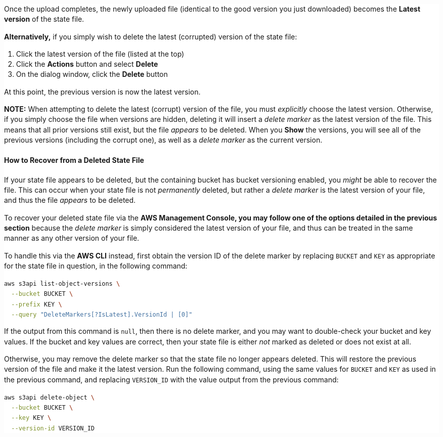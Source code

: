 Once the upload completes, the newly uploaded file (identical to the good
version you just downloaded) becomes the **Latest version** of the state file.

**Alternatively,** if you simply wish to delete the latest (corrupted) version
of the state file:

1. Click the latest version of the file (listed at the top)
2. Click the **Actions** button and select **Delete**
3. On the dialog window, click the **Delete** button

At this point, the previous version is now the latest version.

**NOTE:** When attempting to delete the latest (corrupt) version of the file,
you must _explicitly_ choose the latest version. Otherwise, if you simply
choose the file when versions are hidden, deleting it will insert a
_delete marker_ as the latest version of the file. This means that all prior
versions still exist, but the file _appears_ to be deleted. When you **Show**
the versions, you will see all of the previous versions (including the corrupt
one), as well as a _delete marker_ as the current version.

#### How to Recover from a Deleted State File

If your state file appears to be deleted, but the containing bucket has bucket
versioning enabled, you _might_ be able to recover the file. This can occur
when your state file is not _permanently_ deleted, but rather a _delete marker_
is the latest version of your file, and thus the file _appears_ to be deleted.

To recover your deleted state file via the **AWS Management Console, you may
follow one of the options detailed in the previous section** because the
_delete marker_ is simply considered the latest version of your file, and thus
can be treated in the same manner as any other version of your file.

To handle this via the **AWS CLI** instead, first obtain the version ID of the
delete marker by replacing `BUCKET` and `KEY` as appropriate for the state file
in question, in the following command:

```bash
aws s3api list-object-versions \
  --bucket BUCKET \
  --prefix KEY \
  --query "DeleteMarkers[?IsLatest].VersionId | [0]"
```

If the output from this command is `null`, then there is no delete marker, and
you may want to double-check your bucket and key values. If the bucket and key
values are correct, then your state file is either _not_ marked as deleted or
does not exist at all.

Otherwise, you may remove the delete marker so that the state file no longer
appears deleted. This will restore the previous version of the file and make it
the latest version. Run the following command, using the same values for
`BUCKET` and `KEY` as used in the previous command, and replacing `VERSION_ID`
with the value output from the previous command:

```bash
aws s3api delete-object \
  --bucket BUCKET \
  --key KEY \
  --version-id VERSION_ID
```
